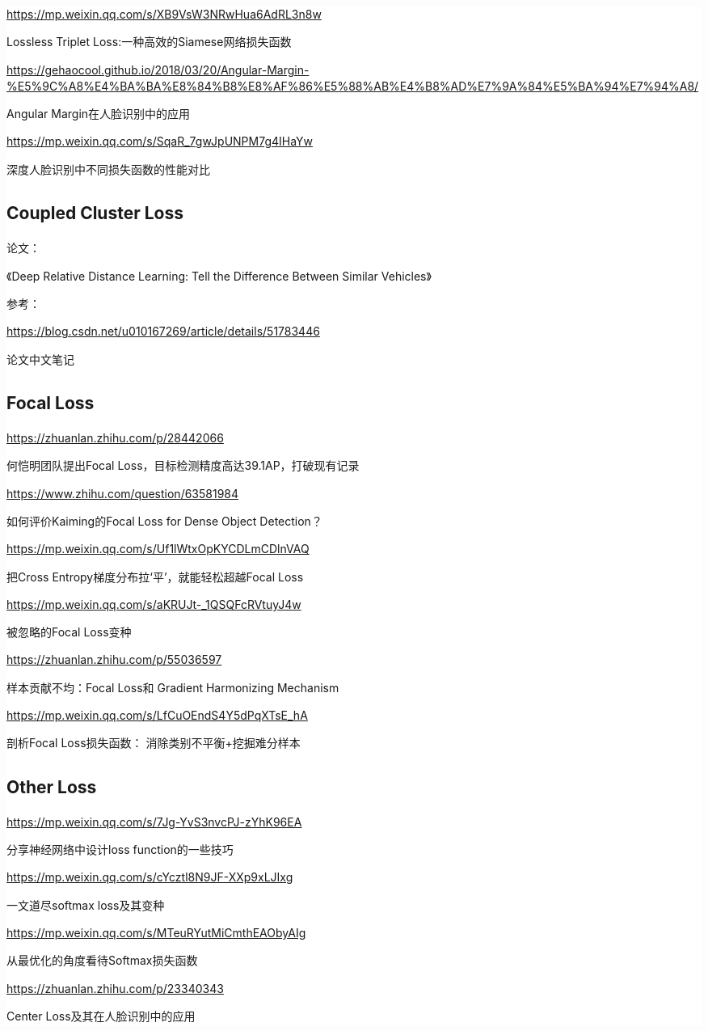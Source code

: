 https://mp.weixin.qq.com/s/XB9VsW3NRwHua6AdRL3n8w

Lossless Triplet Loss:一种高效的Siamese网络损失函数

https://gehaocool.github.io/2018/03/20/Angular-Margin-%E5%9C%A8%E4%BA%BA%E8%84%B8%E8%AF%86%E5%88%AB%E4%B8%AD%E7%9A%84%E5%BA%94%E7%94%A8/

Angular Margin在人脸识别中的应用

https://mp.weixin.qq.com/s/SqaR_7gwJpUNPM7g4IHaYw

深度人脸识别中不同损失函数的性能对比

## Coupled Cluster Loss

论文：

《Deep Relative Distance Learning: Tell the Difference Between Similar Vehicles》



参考：

https://blog.csdn.net/u010167269/article/details/51783446

论文中文笔记

## Focal Loss

https://zhuanlan.zhihu.com/p/28442066

何恺明团队提出Focal Loss，目标检测精度高达39.1AP，打破现有记录

https://www.zhihu.com/question/63581984

如何评价Kaiming的Focal Loss for Dense Object Detection？

https://mp.weixin.qq.com/s/Uf1lWtxOpKYCDLmCDlnVAQ

把Cross Entropy梯度分布拉‘平’，就能轻松超越Focal Loss

https://mp.weixin.qq.com/s/aKRUJt-_1QSQFcRVtuyJ4w

被忽略的Focal Loss变种

https://zhuanlan.zhihu.com/p/55036597

样本贡献不均：Focal Loss和 Gradient Harmonizing Mechanism

https://mp.weixin.qq.com/s/LfCuOEndS4Y5dPqXTsE_hA

剖析Focal Loss损失函数： 消除类别不平衡+挖掘难分样本

## Other Loss

https://mp.weixin.qq.com/s/7Jg-YvS3nvcPJ-zYhK96EA

分享神经网络中设计loss function的一些技巧

https://mp.weixin.qq.com/s/cYcztl8N9JF-XXp9xLJIxg

一文道尽softmax loss及其变种

https://mp.weixin.qq.com/s/MTeuRYutMiCmthEAObyAIg

从最优化的角度看待Softmax损失函数

https://zhuanlan.zhihu.com/p/23340343

Center Loss及其在人脸识别中的应用
